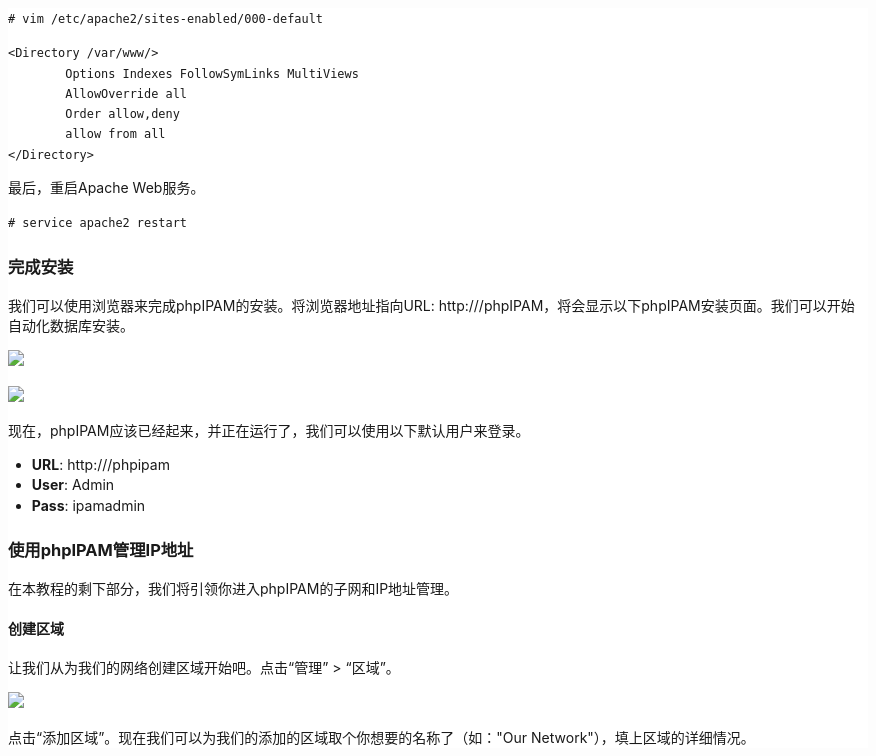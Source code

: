 ```
# vim /etc/apache2/sites-enabled/000-default 

```


```
<Directory /var/www/>
        Options Indexes FollowSymLinks MultiViews
        AllowOverride all
        Order allow,deny
        allow from all
</Directory>

```

最后，重启Apache Web服务。



```
# service apache2 restart 

```

### 完成安装


我们可以使用浏览器来完成phpIPAM的安装。将浏览器地址指向URL: http:///phpIPAM，将会显示以下phpIPAM安装页面。我们可以开始自动化数据库安装。


![](/data/attachment/album/201406/12/154541wrr78rjppzl1zfjw.jpg)


![](/data/attachment/album/201406/12/154543kkkzusgmikw44z4w.jpg)


现在，phpIPAM应该已经起来，并正在运行了，我们可以使用以下默认用户来登录。


* **URL**: http:///phpipam
* **User**: Admin
* **Pass**: ipamadmin


### 使用phpIPAM管理IP地址


在本教程的剩下部分，我们将引领你进入phpIPAM的子网和IP地址管理。


#### 创建区域


让我们从为我们的网络创建区域开始吧。点击“管理” > “区域”。


![](/data/attachment/album/201406/12/154545cpcvq06mmqcrcq2r.jpg)


点击“添加区域”。现在我们可以为我们的添加的区域取个你想要的名称了（如："Our Network"），填上区域的详细情况。
